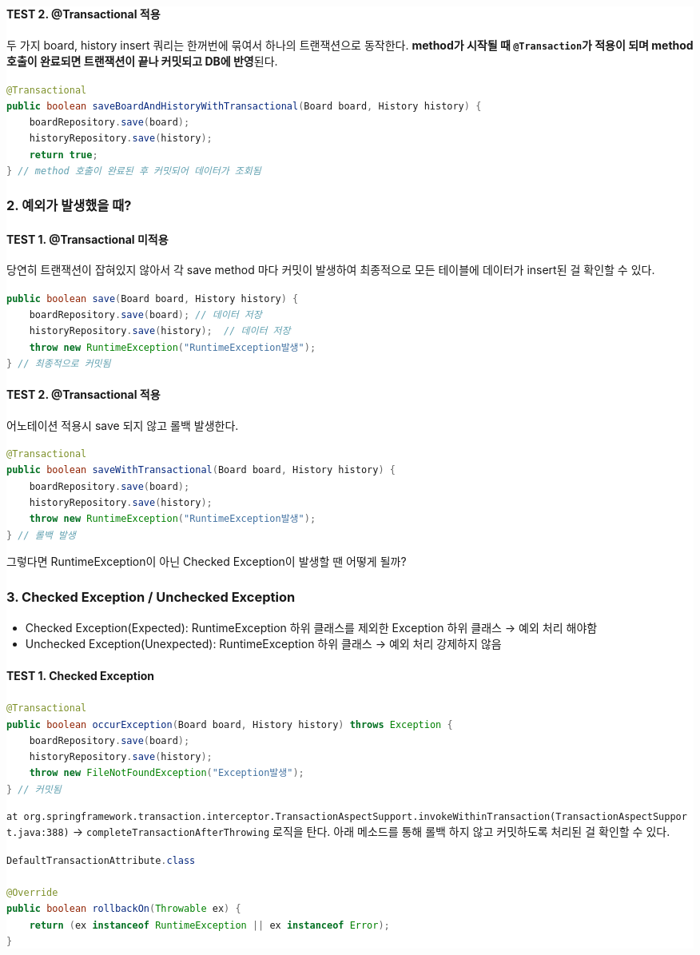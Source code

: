 #### TEST 2. @Transactional 적용
두 가지 board, history insert 쿼리는 한꺼번에 묶여서 하나의 트랜잭션으로 동작한다. **method가 시작될 때 `@Transaction`가 적용이 되며 method 호출이 완료되면 트랜잭션이 끝나 커밋되고 DB에 반영**된다.
```java
@Transactional
public boolean saveBoardAndHistoryWithTransactional(Board board, History history) {
    boardRepository.save(board);
    historyRepository.save(history);
    return true;
} // method 호출이 완료된 후 커밋되어 데이터가 조회됨
```

### 2. 예외가 발생했을 때?
#### TEST 1. @Transactional 미적용
당연히 트랜잭션이 잡혀있지 않아서 각 save method 마다 커밋이 발생하여 최종적으로 모든 테이블에 데이터가 insert된 걸 확인할 수 있다.
``` java
public boolean save(Board board, History history) {
    boardRepository.save(board); // 데이터 저장
    historyRepository.save(history);  // 데이터 저장
    throw new RuntimeException("RuntimeException발생");
} // 최종적으로 커밋됨
```       
#### TEST 2. @Transactional 적용
어노테이션 적용시 save 되지 않고 롤백 발생한다. 
``` java
@Transactional
public boolean saveWithTransactional(Board board, History history) {
    boardRepository.save(board);
    historyRepository.save(history);
    throw new RuntimeException("RuntimeException발생");
} // 롤백 발생
```
그렇다면 RuntimeException이 아닌 Checked Exception이 발생할 땐 어떻게 될까?

### 3. Checked Exception / Unchecked Exception 
- Checked Exception(Expected): RuntimeException 하위 클래스를 제외한 Exception 하위 클래스 → 예외 처리 해야함
- Unchecked Exception(Unexpected): RuntimeException 하위 클래스 → 예외 처리 강제하지 않음

#### TEST 1. Checked Exception
``` java
@Transactional
public boolean occurException(Board board, History history) throws Exception {
    boardRepository.save(board);
    historyRepository.save(history);
    throw new FileNotFoundException("Exception발생");
} // 커밋됨
```
`at org.springframework.transaction.interceptor.TransactionAspectSupport.invokeWithinTransaction(TransactionAspectSupport.java:388)` → `completeTransactionAfterThrowing` 로직을 탄다.
아래 메소드를 통해 롤백 하지 않고 커밋하도록 처리된 걸 확인할 수 있다.
```java
DefaultTransactionAttribute.class

@Override
public boolean rollbackOn(Throwable ex) {
    return (ex instanceof RuntimeException || ex instanceof Error);
}
```
